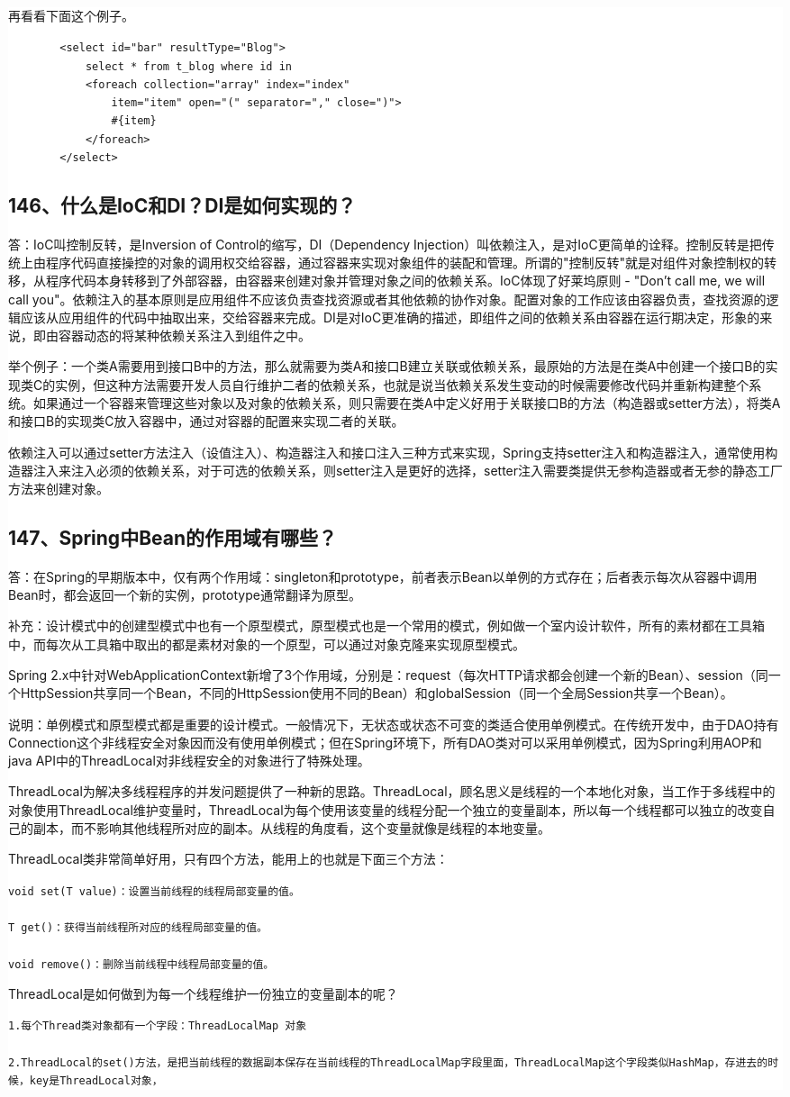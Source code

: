 再看看下面这个例子。

```
        <select id="bar" resultType="Blog">
            select * from t_blog where id in
            <foreach collection="array" index="index" 
                item="item" open="(" separator="," close=")">
                #{item}
            </foreach>
        </select>
```

## 146、什么是IoC和DI？DI是如何实现的？

答：IoC叫控制反转，是Inversion of Control的缩写，DI（Dependency Injection）叫依赖注入，是对IoC更简单的诠释。控制反转是把传统上由程序代码直接操控的对象的调用权交给容器，通过容器来实现对象组件的装配和管理。所谓的"控制反转"就是对组件对象控制权的转移，从程序代码本身转移到了外部容器，由容器来创建对象并管理对象之间的依赖关系。IoC体现了好莱坞原则 - "Don’t call me, we will call you"。依赖注入的基本原则是应用组件不应该负责查找资源或者其他依赖的协作对象。配置对象的工作应该由容器负责，查找资源的逻辑应该从应用组件的代码中抽取出来，交给容器来完成。DI是对IoC更准确的描述，即组件之间的依赖关系由容器在运行期决定，形象的来说，即由容器动态的将某种依赖关系注入到组件之中。

举个例子：一个类A需要用到接口B中的方法，那么就需要为类A和接口B建立关联或依赖关系，最原始的方法是在类A中创建一个接口B的实现类C的实例，但这种方法需要开发人员自行维护二者的依赖关系，也就是说当依赖关系发生变动的时候需要修改代码并重新构建整个系统。如果通过一个容器来管理这些对象以及对象的依赖关系，则只需要在类A中定义好用于关联接口B的方法（构造器或setter方法），将类A和接口B的实现类C放入容器中，通过对容器的配置来实现二者的关联。

依赖注入可以通过setter方法注入（设值注入）、构造器注入和接口注入三种方式来实现，Spring支持setter注入和构造器注入，通常使用构造器注入来注入必须的依赖关系，对于可选的依赖关系，则setter注入是更好的选择，setter注入需要类提供无参构造器或者无参的静态工厂方法来创建对象。

## 147、Spring中Bean的作用域有哪些？

答：在Spring的早期版本中，仅有两个作用域：singleton和prototype，前者表示Bean以单例的方式存在；后者表示每次从容器中调用Bean时，都会返回一个新的实例，prototype通常翻译为原型。

补充：设计模式中的创建型模式中也有一个原型模式，原型模式也是一个常用的模式，例如做一个室内设计软件，所有的素材都在工具箱中，而每次从工具箱中取出的都是素材对象的一个原型，可以通过对象克隆来实现原型模式。

Spring 2.x中针对WebApplicationContext新增了3个作用域，分别是：request（每次HTTP请求都会创建一个新的Bean）、session（同一个HttpSession共享同一个Bean，不同的HttpSession使用不同的Bean）和globalSession（同一个全局Session共享一个Bean）。

说明：单例模式和原型模式都是重要的设计模式。一般情况下，无状态或状态不可变的类适合使用单例模式。在传统开发中，由于DAO持有Connection这个非线程安全对象因而没有使用单例模式；但在Spring环境下，所有DAO类对可以采用单例模式，因为Spring利用AOP和java API中的ThreadLocal对非线程安全的对象进行了特殊处理。

ThreadLocal为解决多线程程序的并发问题提供了一种新的思路。ThreadLocal，顾名思义是线程的一个本地化对象，当工作于多线程中的对象使用ThreadLocal维护变量时，ThreadLocal为每个使用该变量的线程分配一个独立的变量副本，所以每一个线程都可以独立的改变自己的副本，而不影响其他线程所对应的副本。从线程的角度看，这个变量就像是线程的本地变量。

ThreadLocal类非常简单好用，只有四个方法，能用上的也就是下面三个方法：

    void set(T value)：设置当前线程的线程局部变量的值。

    T get()：获得当前线程所对应的线程局部变量的值。

    void remove()：删除当前线程中线程局部变量的值。

ThreadLocal是如何做到为每一个线程维护一份独立的变量副本的呢？

    1.每个Thread类对象都有一个字段：ThreadLocalMap 对象

    2.ThreadLocal的set()方法，是把当前线程的数据副本保存在当前线程的ThreadLocalMap字段里面，ThreadLocalMap这个字段类似HashMap，存进去的时候，key是ThreadLocal对象，

